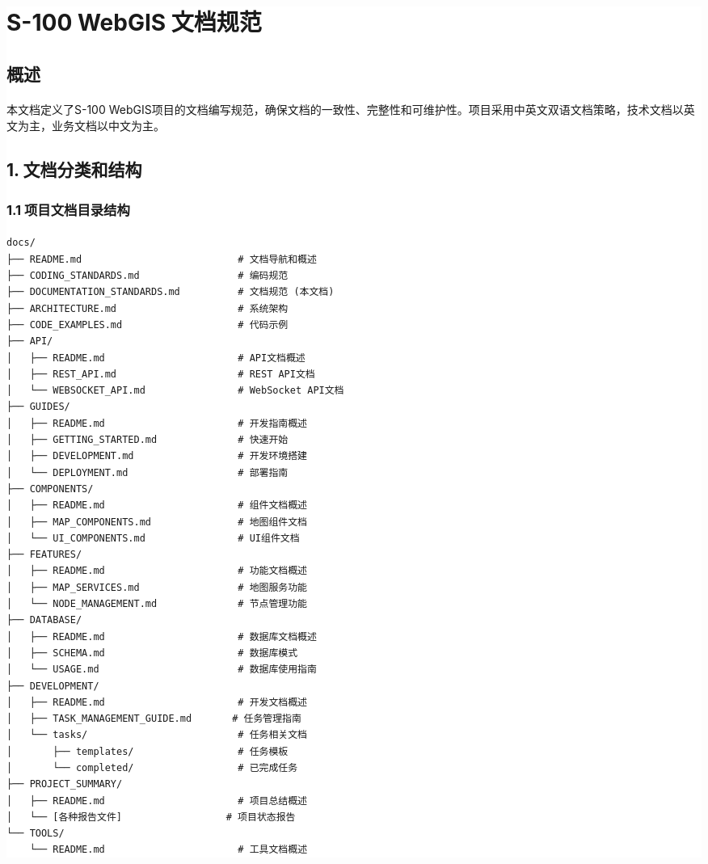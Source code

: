 # S-100 WebGIS 文档规范

## 概述

本文档定义了S-100 WebGIS项目的文档编写规范，确保文档的一致性、完整性和可维护性。项目采用中英文双语文档策略，技术文档以英文为主，业务文档以中文为主。

## 1. 文档分类和结构

### 1.1 项目文档目录结构
```
docs/
├── README.md                           # 文档导航和概述
├── CODING_STANDARDS.md                 # 编码规范
├── DOCUMENTATION_STANDARDS.md          # 文档规范 (本文档)
├── ARCHITECTURE.md                     # 系统架构
├── CODE_EXAMPLES.md                    # 代码示例
├── API/
│   ├── README.md                       # API文档概述
│   ├── REST_API.md                     # REST API文档
│   └── WEBSOCKET_API.md                # WebSocket API文档
├── GUIDES/
│   ├── README.md                       # 开发指南概述
│   ├── GETTING_STARTED.md              # 快速开始
│   ├── DEVELOPMENT.md                  # 开发环境搭建
│   └── DEPLOYMENT.md                   # 部署指南
├── COMPONENTS/
│   ├── README.md                       # 组件文档概述
│   ├── MAP_COMPONENTS.md               # 地图组件文档
│   └── UI_COMPONENTS.md                # UI组件文档
├── FEATURES/
│   ├── README.md                       # 功能文档概述
│   ├── MAP_SERVICES.md                 # 地图服务功能
│   └── NODE_MANAGEMENT.md              # 节点管理功能
├── DATABASE/
│   ├── README.md                       # 数据库文档概述
│   ├── SCHEMA.md                       # 数据库模式
│   └── USAGE.md                        # 数据库使用指南
├── DEVELOPMENT/
│   ├── README.md                       # 开发文档概述
│   ├── TASK_MANAGEMENT_GUIDE.md       # 任务管理指南
│   └── tasks/                          # 任务相关文档
│       ├── templates/                  # 任务模板
│       └── completed/                  # 已完成任务
├── PROJECT_SUMMARY/
│   ├── README.md                       # 项目总结概述
│   └── [各种报告文件]                  # 项目状态报告
└── TOOLS/
    └── README.md                       # 工具文档概述
```


[reference-link]: https://example.com
[reference-link]: https://example.com